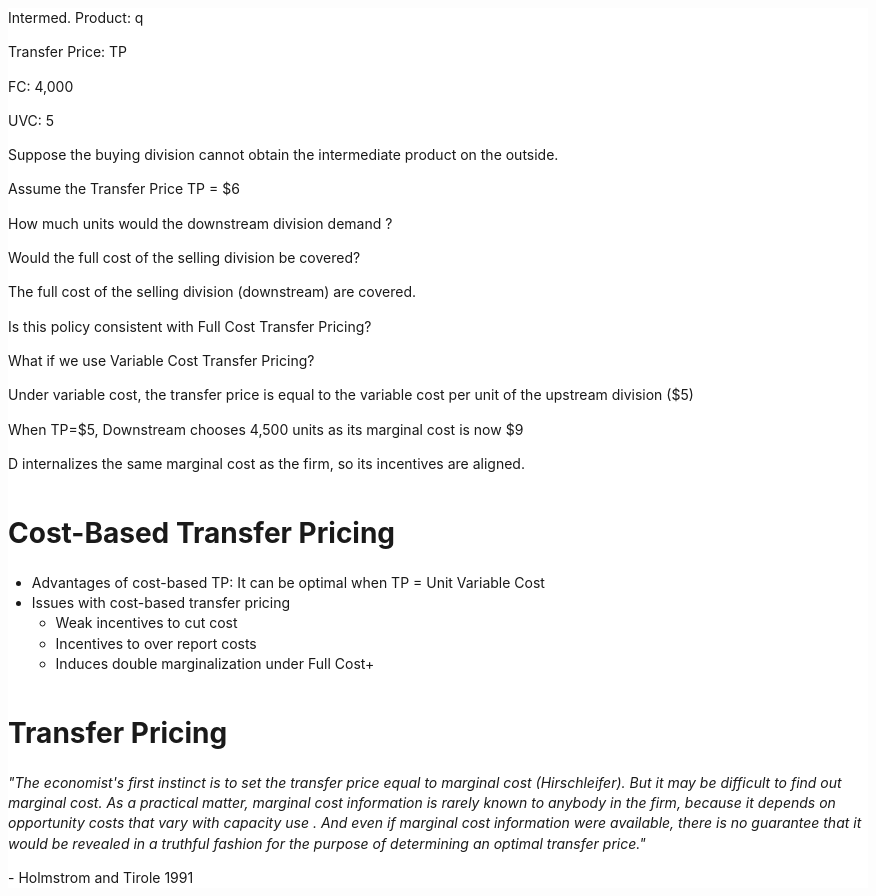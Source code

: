 Intermed\. Product: q

Transfer Price: TP

FC: 4\,000

UVC: 5

Suppose the buying division cannot obtain the intermediate product on the outside\.

Assume the Transfer Price TP = $6

How much units would the downstream division demand ?

Would the full cost of the selling division be covered?

The full cost of the selling division \(downstream\) are covered\.

Is this policy consistent with Full Cost Transfer Pricing?

What if we use Variable Cost Transfer Pricing?

Under variable cost\, the transfer price is equal to the variable cost per unit of the upstream division \($5\)

When TP=$5\, Downstream chooses 4\,500 units as its marginal cost is now $9

D internalizes the same marginal cost as the firm\, so its incentives are aligned\.

# Cost-Based Transfer Pricing

* Advantages of cost\-based TP: It can be optimal when TP = Unit Variable Cost
* Issues with cost\-based transfer pricing
  * Weak incentives to cut cost
  * Incentives to over report costs
  * Induces double marginalization under Full Cost\+

# Transfer Pricing

_"The economist's first instinct is to set the transfer price equal to marginal cost \(Hirschleifer\)\. But it may be difficult to find out marginal cost\. As a practical matter\,_  _marginal cost information is rarely known to anybody in the firm\, because it depends on opportunity costs that vary with capacity use_  _\. And even if marginal cost information were available\, there is no guarantee that it would be revealed in a truthful fashion for the purpose of determining an optimal transfer price\."_

\- Holmstrom and Tirole 1991
